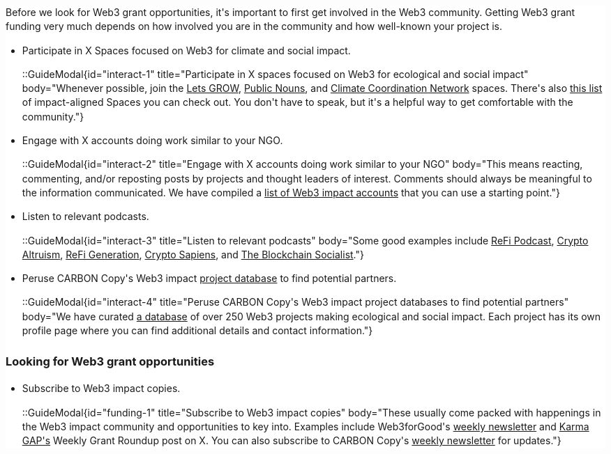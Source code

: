 Before we look for Web3 grant opportunities, it's important to first get involved in the Web3 community. Getting Web3 grant funding very much depends on how involved you are in the community and how well-known your project is. 

<ul>
<li>Participate in X Spaces focused on Web3 for climate and social impact.

::GuideModal{id="interact-1" title="Participate in X spaces focused on Web3 for ecological and social impact" body="Whenever possible, join the <a href='https://x.com/LetsGROWdao'>Lets GROW</a>, <a href='https://x.com/PublicNouns'>Public Nouns</a>, and <a href='https://x.com/climate_program'>Climate Coordination Network</a> spaces. There's also <a href='https://x.com/civilmonkey/status/1813207234983133522'>this list</a> of impact-aligned Spaces you can check out. You don't have to speak, but it's a helpful way to get comfortable with the community."}

</li>

<li>Engage with X accounts doing work similar to your NGO.

::GuideModal{id="interact-2" title="Engage with X accounts doing work similar to your NGO" body="This means reacting, commenting, and/or reposting posts by projects and thought leaders of interest. Comments should always be meaningful to the information communicated. We have compiled a <a href='https://x.com/i/lists/1818142121741766830'>list of Web3 impact accounts</a> that you can use a starting point."}

</li>

<li>Listen to relevant podcasts.

::GuideModal{id="interact-3" title="Listen to relevant podcasts" body="Some good examples include <a href='https://open.spotify.com/show/5RTHF6JVgQL1cgaVfvi7cv'>ReFi Podcast</a>, <a href='https://open.spotify.com/show/32CPn7AWJLfB58O1VcOGPm'>Crypto Altruism</a>, <a href='https://open.spotify.com/show/5iaDUE5UvIKYpUZaaRrDZW'>ReFi Generation</a>, <a href='https://open.spotify.com/show/3yS1Y61r0XkogChx12JQ2q'>Crypto Sapiens</a>, and <a href='https://open.spotify.com/show/3geORcile9E1EyPyFiAHhM'>The Blockchain Socialist</a>."}

</li>

<li>Peruse CARBON Copy's Web3 impact <a href='/projects/' target='_blank'>project database</a> to find potential partners.

::GuideModal{id="interact-4" title="Peruse CARBON Copy's Web3 impact project databases to find potential partners" body="We have curated <a href='/projects/'>a database</a> of over 250 Web3 projects making ecological and social impact. Each project has its own profile page where you can find additional details and contact information."}

</li>

</ul>

### Looking for Web3 grant opportunities

<ul>
<li>Subscribe to Web3 impact copies.

::GuideModal{id="funding-1" title="Subscribe to Web3 impact copies" body="These usually come packed with happenings in the Web3 impact community and opportunities to key into. Examples include Web3forGood's <a href='https://web3forgood.substack.com/'>weekly newsletter</a> and <a href='https://x.com/karmahq_'>Karma GAP's</a> Weekly Grant Roundup post on X. You can also subscribe to CARBON Copy's <a href='https://paragraph.xyz/@carboncopy'>weekly newsletter</a> for updates."}

